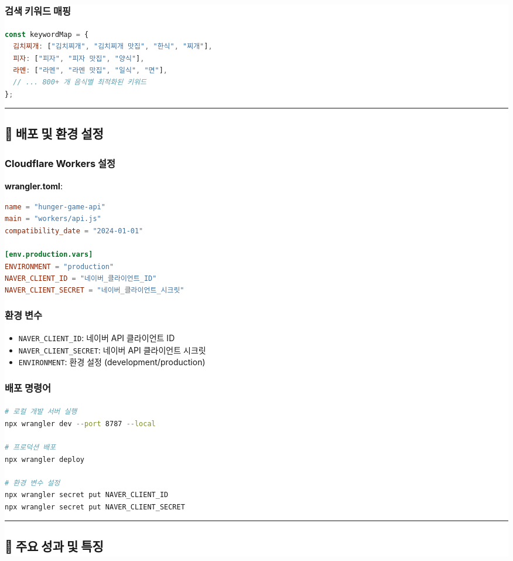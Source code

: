 ### 검색 키워드 매핑

```javascript
const keywordMap = {
  김치찌개: ["김치찌개", "김치찌개 맛집", "한식", "찌개"],
  피자: ["피자", "피자 맛집", "양식"],
  라멘: ["라멘", "라멘 맛집", "일식", "면"],
  // ... 800+ 개 음식별 최적화된 키워드
};
```

---

## 🚀 배포 및 환경 설정

### Cloudflare Workers 설정

**wrangler.toml**:

```toml
name = "hunger-game-api"
main = "workers/api.js"
compatibility_date = "2024-01-01"

[env.production.vars]
ENVIRONMENT = "production"
NAVER_CLIENT_ID = "네이버_클라이언트_ID"
NAVER_CLIENT_SECRET = "네이버_클라이언트_시크릿"
```

### 환경 변수

- `NAVER_CLIENT_ID`: 네이버 API 클라이언트 ID
- `NAVER_CLIENT_SECRET`: 네이버 API 클라이언트 시크릿
- `ENVIRONMENT`: 환경 설정 (development/production)

### 배포 명령어

```bash
# 로컬 개발 서버 실행
npx wrangler dev --port 8787 --local

# 프로덕션 배포
npx wrangler deploy

# 환경 변수 설정
npx wrangler secret put NAVER_CLIENT_ID
npx wrangler secret put NAVER_CLIENT_SECRET
```

---

## 🎯 주요 성과 및 특징
